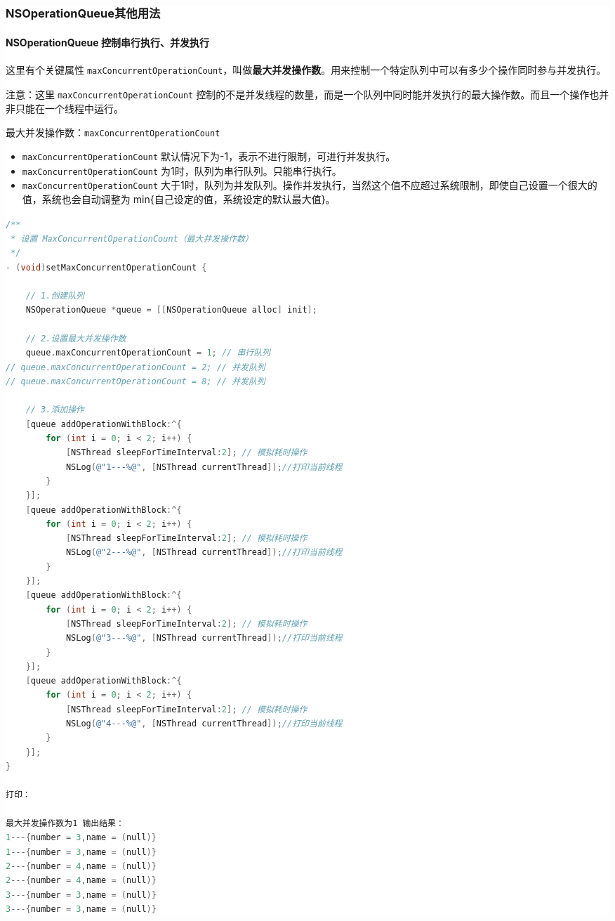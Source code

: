 ### NSOperationQueue其他用法

#### NSOperationQueue 控制串行执行、并发执行

这里有个关键属性 `maxConcurrentOperationCount`，叫做**最大并发操作数**。用来控制一个特定队列中可以有多少个操作同时参与并发执行。

注意：这里 `maxConcurrentOperationCount` 控制的不是并发线程的数量，而是一个队列中同时能并发执行的最大操作数。而且一个操作也并非只能在一个线程中运行。

最大并发操作数：`maxConcurrentOperationCount`

- `maxConcurrentOperationCount` 默认情况下为-1，表示不进行限制，可进行并发执行。
- `maxConcurrentOperationCount` 为1时，队列为串行队列。只能串行执行。
- `maxConcurrentOperationCount` 大于1时，队列为并发队列。操作并发执行，当然这个值不应超过系统限制，即使自己设置一个很大的值，系统也会自动调整为 min{自己设定的值，系统设定的默认最大值}。

```objective-c
/**
 * 设置 MaxConcurrentOperationCount（最大并发操作数）
 */
- (void)setMaxConcurrentOperationCount {

    // 1.创建队列
    NSOperationQueue *queue = [[NSOperationQueue alloc] init];

    // 2.设置最大并发操作数
    queue.maxConcurrentOperationCount = 1; // 串行队列
// queue.maxConcurrentOperationCount = 2; // 并发队列
// queue.maxConcurrentOperationCount = 8; // 并发队列

    // 3.添加操作
    [queue addOperationWithBlock:^{
        for (int i = 0; i < 2; i++) {
            [NSThread sleepForTimeInterval:2]; // 模拟耗时操作
            NSLog(@"1---%@", [NSThread currentThread]);//打印当前线程
        }
    }];
    [queue addOperationWithBlock:^{
        for (int i = 0; i < 2; i++) {
            [NSThread sleepForTimeInterval:2]; // 模拟耗时操作
            NSLog(@"2---%@", [NSThread currentThread]);//打印当前线程
        }
    }];
    [queue addOperationWithBlock:^{
        for (int i = 0; i < 2; i++) {
            [NSThread sleepForTimeInterval:2]; // 模拟耗时操作
            NSLog(@"3---%@", [NSThread currentThread]);//打印当前线程
        }
    }];
    [queue addOperationWithBlock:^{
        for (int i = 0; i < 2; i++) {
            [NSThread sleepForTimeInterval:2]; // 模拟耗时操作
            NSLog(@"4---%@", [NSThread currentThread]);//打印当前线程
        }
    }];
}

打印：

最大并发操作数为1 输出结果：
1---{number = 3,name = (null)}
1---{number = 3,name = (null)}
2---{number = 4,name = (null)}
2---{number = 4,name = (null)}
3---{number = 3,name = (null)}
3---{number = 3,name = (null)}
```
